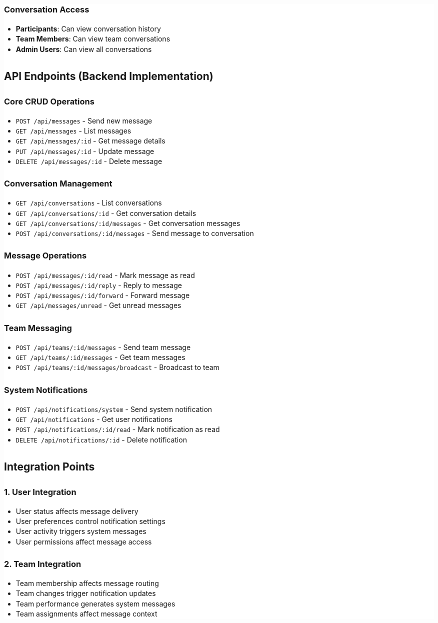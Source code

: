 ### Conversation Access
- **Participants**: Can view conversation history
- **Team Members**: Can view team conversations
- **Admin Users**: Can view all conversations

## API Endpoints (Backend Implementation)

### Core CRUD Operations
- `POST /api/messages` - Send new message
- `GET /api/messages` - List messages
- `GET /api/messages/:id` - Get message details
- `PUT /api/messages/:id` - Update message
- `DELETE /api/messages/:id` - Delete message

### Conversation Management
- `GET /api/conversations` - List conversations
- `GET /api/conversations/:id` - Get conversation details
- `GET /api/conversations/:id/messages` - Get conversation messages
- `POST /api/conversations/:id/messages` - Send message to conversation

### Message Operations
- `POST /api/messages/:id/read` - Mark message as read
- `POST /api/messages/:id/reply` - Reply to message
- `POST /api/messages/:id/forward` - Forward message
- `GET /api/messages/unread` - Get unread messages

### Team Messaging
- `POST /api/teams/:id/messages` - Send team message
- `GET /api/teams/:id/messages` - Get team messages
- `POST /api/teams/:id/messages/broadcast` - Broadcast to team

### System Notifications
- `POST /api/notifications/system` - Send system notification
- `GET /api/notifications` - Get user notifications
- `POST /api/notifications/:id/read` - Mark notification as read
- `DELETE /api/notifications/:id` - Delete notification

## Integration Points

### 1. User Integration
- User status affects message delivery
- User preferences control notification settings
- User activity triggers system messages
- User permissions affect message access

### 2. Team Integration
- Team membership affects message routing
- Team changes trigger notification updates
- Team performance generates system messages
- Team assignments affect message context
